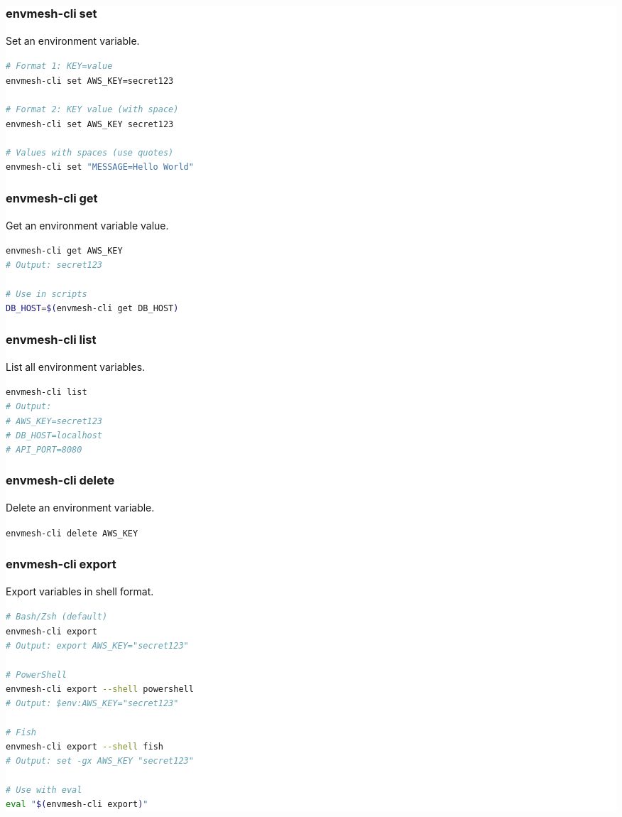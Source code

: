 ### envmesh-cli set

Set an environment variable.

```bash
# Format 1: KEY=value
envmesh-cli set AWS_KEY=secret123

# Format 2: KEY value (with space)
envmesh-cli set AWS_KEY secret123

# Values with spaces (use quotes)
envmesh-cli set "MESSAGE=Hello World"
```

### envmesh-cli get

Get an environment variable value.

```bash
envmesh-cli get AWS_KEY
# Output: secret123

# Use in scripts
DB_HOST=$(envmesh-cli get DB_HOST)
```

### envmesh-cli list

List all environment variables.

```bash
envmesh-cli list
# Output:
# AWS_KEY=secret123
# DB_HOST=localhost
# API_PORT=8080
```

### envmesh-cli delete

Delete an environment variable.

```bash
envmesh-cli delete AWS_KEY
```

### envmesh-cli export

Export variables in shell format.

```bash
# Bash/Zsh (default)
envmesh-cli export
# Output: export AWS_KEY="secret123"

# PowerShell
envmesh-cli export --shell powershell
# Output: $env:AWS_KEY="secret123"

# Fish
envmesh-cli export --shell fish
# Output: set -gx AWS_KEY "secret123"

# Use with eval
eval "$(envmesh-cli export)"
```
